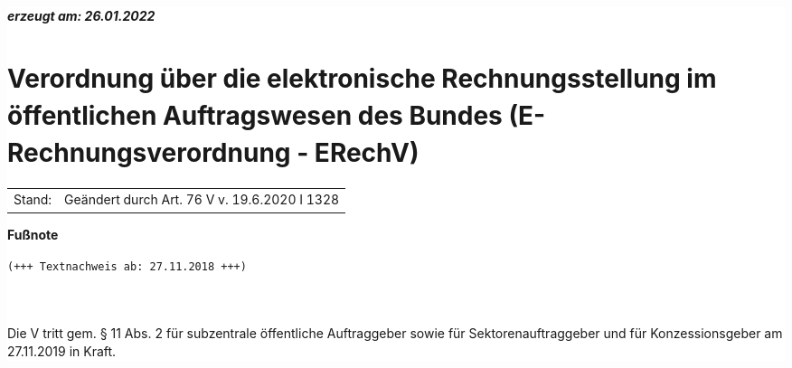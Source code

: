 <td colspan="2">

  
  

##### erzeugt am: 26.01.2022

</td>

</tr>

</table>

<span id="BJNR355500017.html"></span>

# Verordnung über die elektronische Rechnungsstellung im öffentlichen Auftragswesen des Bundes (E-Rechnungsverordnung - ERechV)

<div>

<div class="jnhtml">

|        |                                              |
| ------ | -------------------------------------------- |
| Stand: | Geändert durch Art. 76 V v. 19.6.2020 I 1328 |

</div>

</div>

<div>

  
**Fußnote**

<div class="jnhtml">

<div>

<div class="jurAbsatz">

  

``` 
(+++ Textnachweis ab: 27.11.2018 +++)

 
```

Die V tritt gem. § 11 Abs. 2 für subzentrale öffentliche Auftraggeber
sowie für Sektorenauftraggeber und für Konzessionsgeber am 27.11.2019 in
Kraft.

</div>

</div>

</div>

</div>
